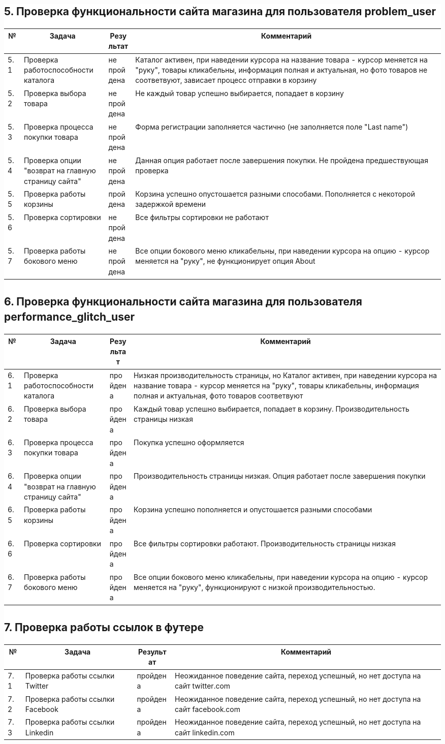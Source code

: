## 5. Проверка функциональности сайта магазина для пользователя problem_user
|№|Задача|Результат|Комментарий|
|----|----|-----|------|
|5.1|Проверка работоспособности каталога|не пройдена|Каталог активен, при наведении курсора на  название товара - курсор меняется на "руку", товары кликабельны, информация полная и актуальная, но фото товаров не соответвуют, зависает процесс отправки в корзину|
|5.2|Проверка выбора товара|не пройдена|Не каждый товар успешно выбирается, попадает в корзину|
|5.3|Проверка процесса покупки товара|не пройдена|Форма регистрации заполняется частично (не заполняется поле "Last name")|
|5.4|Проверка опции "возврат на главную страницу сайта"|не пройдена|Данная опция работает после завершения покупки. Не пройдена предшествующая проверка|
|5.5|Проверка работы корзины|пройдена|Корзина успешно опустошается разными способами. Пополняется с некоторой задержкой времени|
|5.6|Проверка сортировки|не пройдена|Все фильтры сортировки не работают|
|5.7|Проверка работы бокового меню|не пройдена|Все опции бокового меню кликабельны, при наведении курсора на опцию - курсор меняется на "руку", не функционирует опция About|

## 6. Проверка функциональности сайта магазина для пользователя performance_glitch_user
|№|Задача|Результат|Комментарий|
|----|----|-----|------|
|6.1|Проверка работоспособности каталога|пройдена|Низкая производительность страницы, но Каталог активен, при наведении курсора на  название товара - курсор меняется на "руку", товары кликабельны, информация полная и актуальная, фото товаров соответвуют|
|6.2|Проверка выбора товара|пройдена|Каждый товар успешно выбирается, попадает в корзину. Производительность страницы низкая|
|6.3|Проверка процесса покупки товара|пройдена|Покупка успешно оформляется|
|6.4|Проверка опции "возврат на главную страницу сайта"|пройдена|Производительность страницы низкая. Опция работает после завершения покупки|
|6.5|Проверка работы корзины|пройдена|Корзина успешно пополняется и опустошается разными способами|
|6.6|Проверка сортировки|пройдена|Все фильтры сортировки работают. Производительность страницы низкая|
|6.7|Проверка работы бокового меню| пройдена|Все опции бокового меню кликабельны, при наведении курсора на  опцию - курсор меняется на "руку", функционируют с низкой производительностью.|

## 7. Проверка работы ссылок в футере

|№|Задача|Результат|Комментарий|
|----|----|-----|------|
|7.1|Проверка работы ссылки Twitter|пройдена|Неожиданное поведение сайта, переход успешный, но нет доступа на сайт twitter.com
|7.2|Проверка работы ссылки Facebook|пройдена|Неожиданное поведение сайта, переход успешный, но нет доступа на сайт facebook.com
|7.3|Проверка работы ссылки Linkedin|пройдена|Неожиданное поведение сайта, переход успешный, но нет доступа на сайт linkedin.com